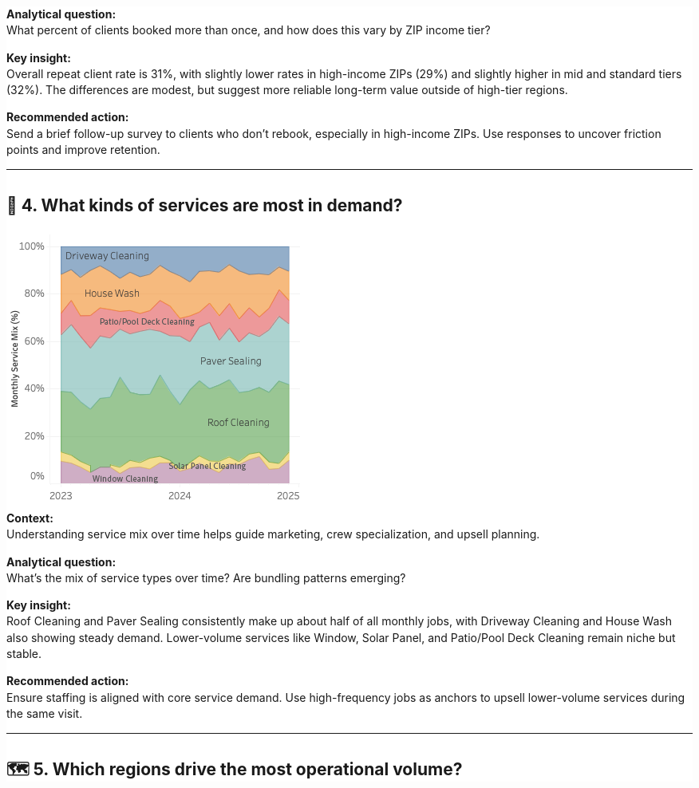 **Analytical question:**  
What percent of clients booked more than once, and how does this vary by ZIP income tier?

**Key insight:**  
Overall repeat client rate is 31%, with slightly lower rates in high-income ZIPs (29%) and slightly higher in mid and standard tiers (32%). The differences are modest, but suggest more reliable long-term value outside of high-tier regions.

**Recommended action:**  
Send a brief follow-up survey to clients who don’t rebook, especially in high-income ZIPs. Use responses to uncover friction points and improve retention.

---

## 🧼 4. What kinds of services are most in demand?
![Service Mix Over Time](../4_Assets/Ops-4.png)  
**Context:**  
Understanding service mix over time helps guide marketing, crew specialization, and upsell planning.

**Analytical question:**  
What’s the mix of service types over time? Are bundling patterns emerging?

**Key insight:**  
Roof Cleaning and Paver Sealing consistently make up about half of all monthly jobs, with Driveway Cleaning and House Wash also showing steady demand. Lower-volume services like Window, Solar Panel, and Patio/Pool Deck Cleaning remain niche but stable.

**Recommended action:**  
Ensure staffing is aligned with core service demand. Use high-frequency jobs as anchors to upsell lower-volume services during the same visit.

---

## 🗺 5. Which regions drive the most operational volume?